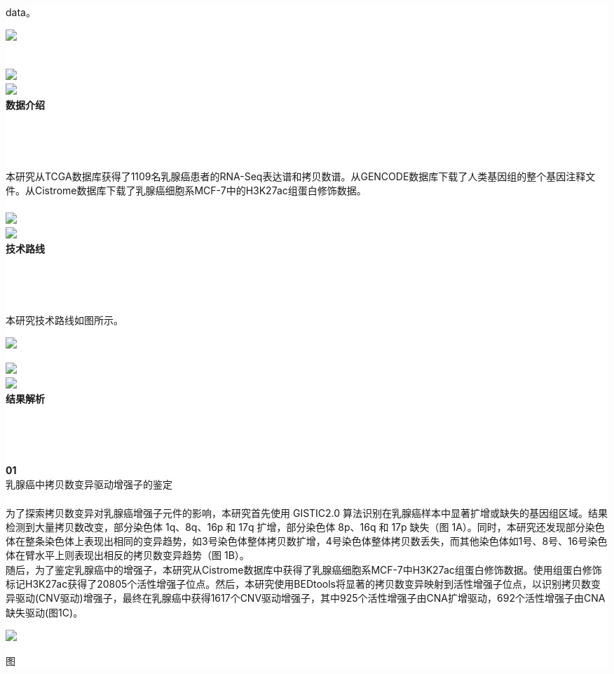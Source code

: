 data。</span></section><p><img data-galleryid="" data-ratio="0.5549738219895288" data-s="300,640" data-src="https://mmbiz.qpic.cn/mmbiz_png/DgSHw3V1iaJyyKnu9XgLYssRc9CxlTaAq3KJWT7E84uI7G34PTZ4sqfQeyKqW8FZX5gx26nDVDA1ia88XNeezOqA/640?wx_fmt=png" data-type="png" data-w="764" src="https://mmbiz.qpic.cn/mmbiz_png/DgSHw3V1iaJyyKnu9XgLYssRc9CxlTaAq3KJWT7E84uI7G34PTZ4sqfQeyKqW8FZX5gx26nDVDA1ia88XNeezOqA/640?wx_fmt=png"></p><section><span><span></span></span></section><section><br></section></section><section data-id="96283" data-tools="135编辑器"><section><section><section data-id="94674" data-tools="135编辑器"><section><img data-ratio="0.22153846153846155" data-src="https://mmbiz.qpic.cn/mmbiz_gif/DgSHw3V1iaJwuSD9luOs4P16C9qmHN4uh4MxTNkkIibVkTeRzeGt4miaDE7kbeHmoNj8IicOJglMY6FTfiaujH46uQA/640?wx_fmt=gif" data-type="gif" data-w="650" data-width="100%" src="https://mmbiz.qpic.cn/mmbiz_gif/DgSHw3V1iaJwuSD9luOs4P16C9qmHN4uh4MxTNkkIibVkTeRzeGt4miaDE7kbeHmoNj8IicOJglMY6FTfiaujH46uQA/640?wx_fmt=gif"></section></section><section><img data-ratio="1.0625" data-src="https://mmbiz.qpic.cn/mmbiz_png/DgSHw3V1iaJxXClpLyMwEZQh6Z6ibDyjmaPv8j3WcGIuVdJkyW4cmiaf38RaNBeXHFBn3IibZXgFER38e5efRzkFdQ/640?wx_fmt=png" data-type="png" data-w="32" data-width="100%" src="https://mmbiz.qpic.cn/mmbiz_png/DgSHw3V1iaJxXClpLyMwEZQh6Z6ibDyjmaPv8j3WcGIuVdJkyW4cmiaf38RaNBeXHFBn3IibZXgFER38e5efRzkFdQ/640?wx_fmt=png"></section><section><section data-brushtype="text"><strong>数据介绍</strong></section><section data-width="80%"><br></section><section><br></section></section><section><section><br></section></section><section><section><br></section></section></section></section></section><section><span>本研究</span><span>从</span><span>TCGA</span><span>数据库</span><span>获得了1109名乳腺癌患者的RNA-Seq表达谱和拷贝数谱。</span><span>从GENCODE数据库下载了人类基因组的整个基因注释文件</span><span>。</span><span>从</span><span>Cistrome数据库下载了</span><span>乳腺癌细胞系MCF-7中的H3K27ac组蛋白修饰数据</span><span>。</span></section><section><br></section><section data-id="96283" data-tools="135编辑器"><section><section><section data-id="94674" data-tools="135编辑器"><section><img data-ratio="0.22153846153846155" data-src="https://mmbiz.qpic.cn/mmbiz_gif/DgSHw3V1iaJwuSD9luOs4P16C9qmHN4uh4MxTNkkIibVkTeRzeGt4miaDE7kbeHmoNj8IicOJglMY6FTfiaujH46uQA/640?wx_fmt=gif" data-type="gif" data-w="650" data-width="100%" src="https://mmbiz.qpic.cn/mmbiz_gif/DgSHw3V1iaJwuSD9luOs4P16C9qmHN4uh4MxTNkkIibVkTeRzeGt4miaDE7kbeHmoNj8IicOJglMY6FTfiaujH46uQA/640?wx_fmt=gif"></section></section><section><img data-ratio="1.0625" data-src="https://mmbiz.qpic.cn/mmbiz_png/DgSHw3V1iaJxXClpLyMwEZQh6Z6ibDyjmaPv8j3WcGIuVdJkyW4cmiaf38RaNBeXHFBn3IibZXgFER38e5efRzkFdQ/640?wx_fmt=png" data-type="png" data-w="32" data-width="100%" src="https://mmbiz.qpic.cn/mmbiz_png/DgSHw3V1iaJxXClpLyMwEZQh6Z6ibDyjmaPv8j3WcGIuVdJkyW4cmiaf38RaNBeXHFBn3IibZXgFER38e5efRzkFdQ/640?wx_fmt=png"></section><section><section data-brushtype="text"><strong>技术路线</strong></section><section data-width="80%"><br></section><section><br></section></section><section><section><br></section></section><section><section><br></section></section></section></section></section><section><span>本研究技术路线如图所示</span><span>。</span><br></section><p><img data-galleryid="" data-ratio="0.6022187004754358" data-s="300,640" data-src="https://mmbiz.qpic.cn/mmbiz_png/DgSHw3V1iaJyyKnu9XgLYssRc9CxlTaAq99RicLA2M3wFibiaJNgekcOBVwasAoQK99vOGaouoWB26yS8LXDPiasILA/640?wx_fmt=png" data-type="png" data-w="631" src="https://mmbiz.qpic.cn/mmbiz_png/DgSHw3V1iaJyyKnu9XgLYssRc9CxlTaAq99RicLA2M3wFibiaJNgekcOBVwasAoQK99vOGaouoWB26yS8LXDPiasILA/640?wx_fmt=png"></p><section data-id="96283" data-tools="135编辑器"><section><section><section data-id="94674" data-tools="135编辑器"><section><img data-ratio="0.22153846153846155" data-src="https://mmbiz.qpic.cn/mmbiz_gif/DgSHw3V1iaJwuSD9luOs4P16C9qmHN4uh4MxTNkkIibVkTeRzeGt4miaDE7kbeHmoNj8IicOJglMY6FTfiaujH46uQA/640?wx_fmt=gif" data-type="gif" data-w="650" data-width="100%" src="https://mmbiz.qpic.cn/mmbiz_gif/DgSHw3V1iaJwuSD9luOs4P16C9qmHN4uh4MxTNkkIibVkTeRzeGt4miaDE7kbeHmoNj8IicOJglMY6FTfiaujH46uQA/640?wx_fmt=gif"></section></section><section><img data-ratio="1.0625" data-src="https://mmbiz.qpic.cn/mmbiz_png/DgSHw3V1iaJxXClpLyMwEZQh6Z6ibDyjmaPv8j3WcGIuVdJkyW4cmiaf38RaNBeXHFBn3IibZXgFER38e5efRzkFdQ/640?wx_fmt=png" data-type="png" data-w="32" data-width="100%" src="https://mmbiz.qpic.cn/mmbiz_png/DgSHw3V1iaJxXClpLyMwEZQh6Z6ibDyjmaPv8j3WcGIuVdJkyW4cmiaf38RaNBeXHFBn3IibZXgFER38e5efRzkFdQ/640?wx_fmt=png"></section><section><section data-brushtype="text"><strong>结果解析</strong></section><section data-width="80%"><br></section><section><br></section></section><section><section><br></section></section><section><section><br></section></section></section></section></section><section><section><section><span><strong>01</strong></span></section><section data-brushtype="text"><span>乳腺癌中拷贝数变异驱动增强子的鉴定</span></section></section></section><section><br></section><section><span></span></section><section><span>为了探索拷贝数变异对乳腺癌增强子元件的影响，本研究首先使用 GISTIC2.0 算法识别在乳腺癌样本中显著扩增或缺失的基因组区域。结果检测到大量拷贝数改变，部分染色体 1q、8q、16p 和 17q 扩增，部分染色体 8p、16q 和 17p 缺失（图 1A）。同时，本研究还发现部分染色体在整条染色体上表现出相同的变异趋势，如3号染色体整体拷贝数扩增，4号染色体整体拷贝数丢失，而其他染色体如1号、8号、16号染色体在臂水平上则表现出相反的拷贝数变异趋势（图 1B）。</span></section><section><span>随后，为了鉴定乳腺癌中的增强子，本研究从Cistrome数据库中获得了乳腺癌细胞系MCF-7中H3K27ac组蛋白修饰数据。使用组蛋白修饰标记H3K27ac获得了20805个活性增强子位点。然后，本研究使用BEDtools将显著的拷贝数变异映射到活性增强子位点，以识别拷贝数变异驱动(CNV驱动)增强子，最终在乳腺癌中获得1617个CNV驱动增强子，其中925个活性增强子由CNA扩增驱动，692个活性增强子由CNA缺失驱动(图1C)。</span></section><p><img data-galleryid="" data-ratio="0.9641943734015346" data-s="300,640" data-src="https://mmbiz.qpic.cn/mmbiz_png/DgSHw3V1iaJyyKnu9XgLYssRc9CxlTaAq6ibrOJDZHNIafMd9PDyAhHVHXWE5jg3JHAkeKRVicwLuS9ToYddsPsaw/640?wx_fmt=png" data-type="png" data-w="782" src="https://mmbiz.qpic.cn/mmbiz_png/DgSHw3V1iaJyyKnu9XgLYssRc9CxlTaAq6ibrOJDZHNIafMd9PDyAhHVHXWE5jg3JHAkeKRVicwLuS9ToYddsPsaw/640?wx_fmt=png"></p><p>图
